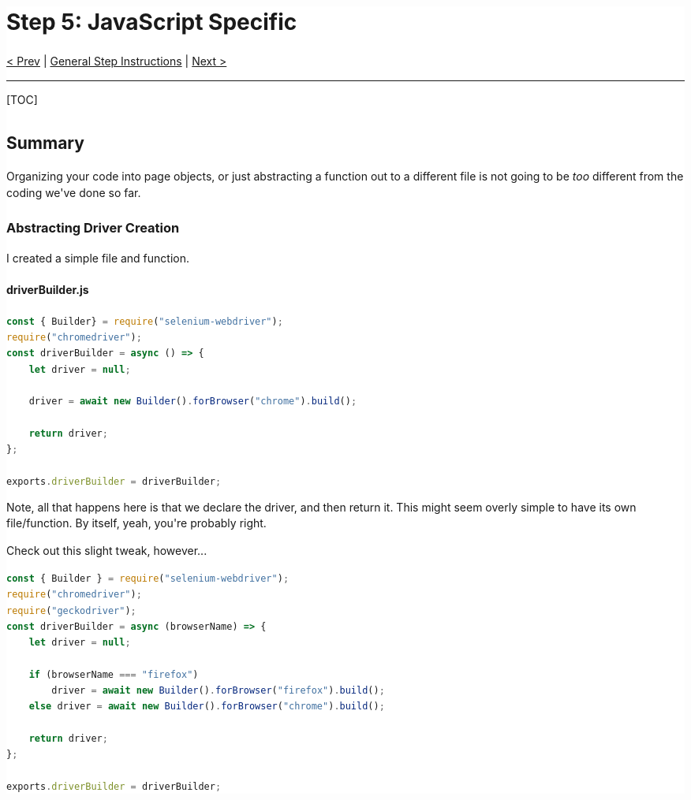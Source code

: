 # Step 5: JavaScript Specific

[< Prev](./js4.md) | [General Step Instructions](../step5.md) | [Next >](./js6.md)

---

[TOC]

## Summary

Organizing your code into page objects, or just abstracting a function out to a different file is not going to be *too* different from the coding we've done so far.

### Abstracting Driver Creation

I created a simple file and function.

#### driverBuilder.js
```javascript
const { Builder} = require("selenium-webdriver");
require("chromedriver");
const driverBuilder = async () => {
    let driver = null;

    driver = await new Builder().forBrowser("chrome").build();

    return driver;
};

exports.driverBuilder = driverBuilder;
```
Note, all that happens here is that we declare the driver, and then return it. This might seem overly simple to have its own file/function. By itself, yeah, you're probably right.

Check out this slight tweak, however...

```javascript
const { Builder } = require("selenium-webdriver");
require("chromedriver");
require("geckodriver");
const driverBuilder = async (browserName) => {
    let driver = null;

    if (browserName === "firefox")
        driver = await new Builder().forBrowser("firefox").build();
    else driver = await new Builder().forBrowser("chrome").build();

    return driver;
};

exports.driverBuilder = driverBuilder;
```
